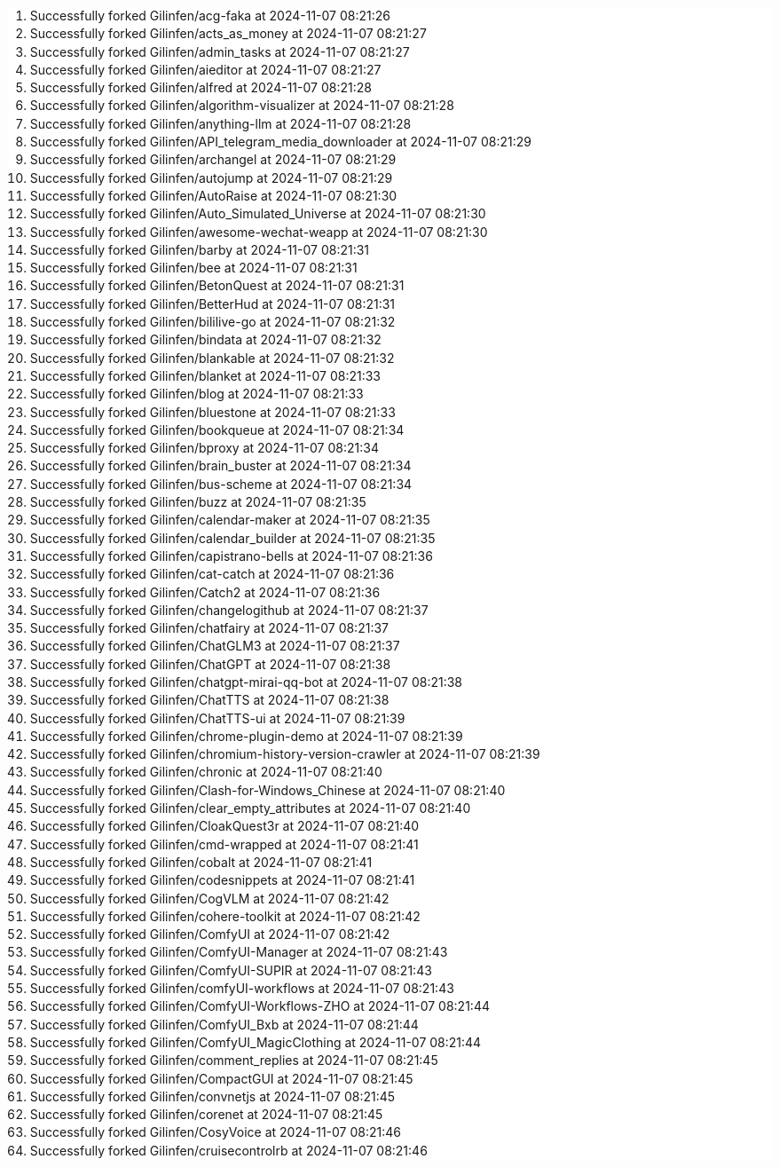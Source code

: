 1. Successfully forked Gilinfen/acg-faka at 2024-11-07 08:21:26
2. Successfully forked Gilinfen/acts_as_money at 2024-11-07 08:21:27
3. Successfully forked Gilinfen/admin_tasks at 2024-11-07 08:21:27
4. Successfully forked Gilinfen/aieditor at 2024-11-07 08:21:27
5. Successfully forked Gilinfen/alfred at 2024-11-07 08:21:28
6. Successfully forked Gilinfen/algorithm-visualizer at 2024-11-07 08:21:28
7. Successfully forked Gilinfen/anything-llm at 2024-11-07 08:21:28
8. Successfully forked Gilinfen/API_telegram_media_downloader at 2024-11-07 08:21:29
9. Successfully forked Gilinfen/archangel at 2024-11-07 08:21:29
10. Successfully forked Gilinfen/autojump at 2024-11-07 08:21:29
11. Successfully forked Gilinfen/AutoRaise at 2024-11-07 08:21:30
12. Successfully forked Gilinfen/Auto_Simulated_Universe at 2024-11-07 08:21:30
13. Successfully forked Gilinfen/awesome-wechat-weapp at 2024-11-07 08:21:30
14. Successfully forked Gilinfen/barby at 2024-11-07 08:21:31
15. Successfully forked Gilinfen/bee at 2024-11-07 08:21:31
16. Successfully forked Gilinfen/BetonQuest at 2024-11-07 08:21:31
17. Successfully forked Gilinfen/BetterHud at 2024-11-07 08:21:31
18. Successfully forked Gilinfen/bililive-go at 2024-11-07 08:21:32
19. Successfully forked Gilinfen/bindata at 2024-11-07 08:21:32
20. Successfully forked Gilinfen/blankable at 2024-11-07 08:21:32
21. Successfully forked Gilinfen/blanket at 2024-11-07 08:21:33
22. Successfully forked Gilinfen/blog at 2024-11-07 08:21:33
23. Successfully forked Gilinfen/bluestone at 2024-11-07 08:21:33
24. Successfully forked Gilinfen/bookqueue at 2024-11-07 08:21:34
25. Successfully forked Gilinfen/bproxy at 2024-11-07 08:21:34
26. Successfully forked Gilinfen/brain_buster at 2024-11-07 08:21:34
27. Successfully forked Gilinfen/bus-scheme at 2024-11-07 08:21:34
28. Successfully forked Gilinfen/buzz at 2024-11-07 08:21:35
29. Successfully forked Gilinfen/calendar-maker at 2024-11-07 08:21:35
30. Successfully forked Gilinfen/calendar_builder at 2024-11-07 08:21:35
31. Successfully forked Gilinfen/capistrano-bells at 2024-11-07 08:21:36
32. Successfully forked Gilinfen/cat-catch at 2024-11-07 08:21:36
33. Successfully forked Gilinfen/Catch2 at 2024-11-07 08:21:36
34. Successfully forked Gilinfen/changelogithub at 2024-11-07 08:21:37
35. Successfully forked Gilinfen/chatfairy at 2024-11-07 08:21:37
36. Successfully forked Gilinfen/ChatGLM3 at 2024-11-07 08:21:37
37. Successfully forked Gilinfen/ChatGPT at 2024-11-07 08:21:38
38. Successfully forked Gilinfen/chatgpt-mirai-qq-bot at 2024-11-07 08:21:38
39. Successfully forked Gilinfen/ChatTTS at 2024-11-07 08:21:38
40. Successfully forked Gilinfen/ChatTTS-ui at 2024-11-07 08:21:39
41. Successfully forked Gilinfen/chrome-plugin-demo at 2024-11-07 08:21:39
42. Successfully forked Gilinfen/chromium-history-version-crawler at 2024-11-07 08:21:39
43. Successfully forked Gilinfen/chronic at 2024-11-07 08:21:40
44. Successfully forked Gilinfen/Clash-for-Windows_Chinese at 2024-11-07 08:21:40
45. Successfully forked Gilinfen/clear_empty_attributes at 2024-11-07 08:21:40
46. Successfully forked Gilinfen/CloakQuest3r at 2024-11-07 08:21:40
47. Successfully forked Gilinfen/cmd-wrapped at 2024-11-07 08:21:41
48. Successfully forked Gilinfen/cobalt at 2024-11-07 08:21:41
49. Successfully forked Gilinfen/codesnippets at 2024-11-07 08:21:41
50. Successfully forked Gilinfen/CogVLM at 2024-11-07 08:21:42
51. Successfully forked Gilinfen/cohere-toolkit at 2024-11-07 08:21:42
52. Successfully forked Gilinfen/ComfyUI at 2024-11-07 08:21:42
53. Successfully forked Gilinfen/ComfyUI-Manager at 2024-11-07 08:21:43
54. Successfully forked Gilinfen/ComfyUI-SUPIR at 2024-11-07 08:21:43
55. Successfully forked Gilinfen/comfyUI-workflows at 2024-11-07 08:21:43
56. Successfully forked Gilinfen/ComfyUI-Workflows-ZHO at 2024-11-07 08:21:44
57. Successfully forked Gilinfen/ComfyUI_Bxb at 2024-11-07 08:21:44
58. Successfully forked Gilinfen/ComfyUI_MagicClothing at 2024-11-07 08:21:44
59. Successfully forked Gilinfen/comment_replies at 2024-11-07 08:21:45
60. Successfully forked Gilinfen/CompactGUI at 2024-11-07 08:21:45
61. Successfully forked Gilinfen/convnetjs at 2024-11-07 08:21:45
62. Successfully forked Gilinfen/corenet at 2024-11-07 08:21:45
63. Successfully forked Gilinfen/CosyVoice at 2024-11-07 08:21:46
64. Successfully forked Gilinfen/cruisecontrolrb at 2024-11-07 08:21:46